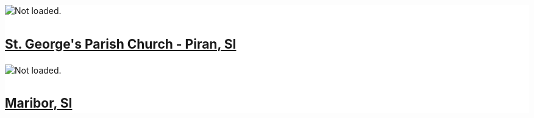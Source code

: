 
<div class="grid-item grid-item--horizontal">
  <div class="hovereffect">
    <img src="https://i.imgur.com/Uy0rZgPl.jpg" alt="Not loaded.">
    <a class="info" href="https://i.imgur.com/Uy0rZgP.jpg" data-fancybox="gallery" data-caption="St. George&#x27;s Parish Church - Piran, SI">
      <div class="overlay">      
        <h2>St. George&#x27;s Parish Church - Piran, SI</h2>
      </div>
    </a>
  </div>
</div> 


<div class="grid-item grid-item--vertical">
  <div class="hovereffect">
    <img src="https://i.imgur.com/5ZWcJuwl.jpg" alt="Not loaded.">
    <a class="info" href="https://i.imgur.com/5ZWcJuw.jpg" data-fancybox="gallery" data-caption="Maribor, SI">
      <div class="overlay">      
        <h2>Maribor, SI</h2>
      </div>
    </a>
  </div>
</div> 


</div>
</div>
